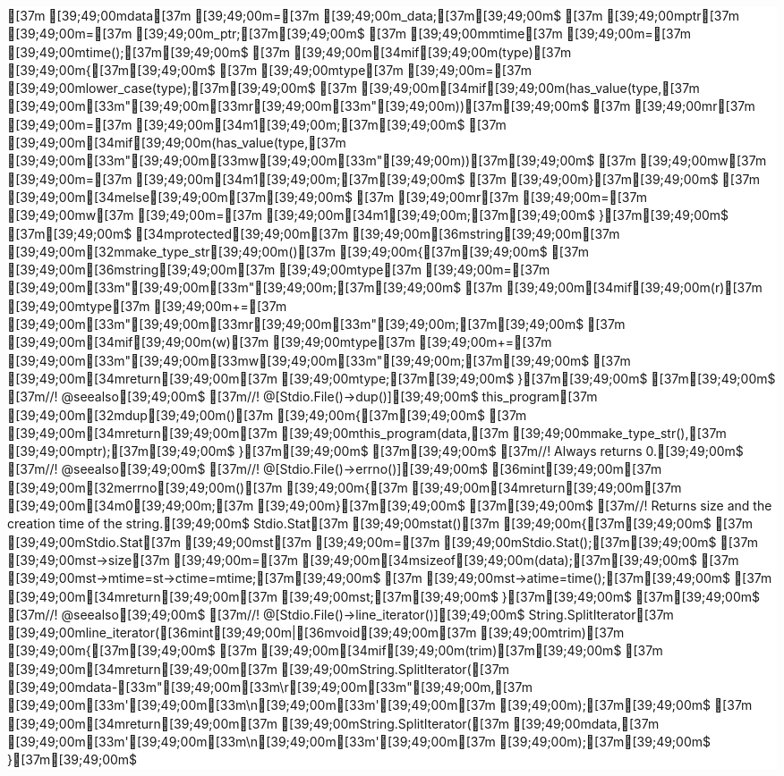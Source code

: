 [37m  [39;49;00mdata[37m [39;49;00m=[37m [39;49;00m_data;[37m[39;49;00m$
[37m  [39;49;00mptr[37m [39;49;00m=[37m [39;49;00m_ptr;[37m[39;49;00m$
[37m  [39;49;00mmtime[37m [39;49;00m=[37m [39;49;00mtime();[37m[39;49;00m$
[37m  [39;49;00m[34mif[39;49;00m(type)[37m [39;49;00m{[37m[39;49;00m$
[37m    [39;49;00mtype[37m [39;49;00m=[37m [39;49;00mlower_case(type);[37m[39;49;00m$
[37m    [39;49;00m[34mif[39;49;00m(has_value(type,[37m [39;49;00m[33m"[39;49;00m[33mr[39;49;00m[33m"[39;49;00m))[37m[39;49;00m$
[37m      [39;49;00mr[37m [39;49;00m=[37m [39;49;00m[34m1[39;49;00m;[37m[39;49;00m$
[37m    [39;49;00m[34mif[39;49;00m(has_value(type,[37m [39;49;00m[33m"[39;49;00m[33mw[39;49;00m[33m"[39;49;00m))[37m[39;49;00m$
[37m      [39;49;00mw[37m [39;49;00m=[37m [39;49;00m[34m1[39;49;00m;[37m[39;49;00m$
[37m  [39;49;00m}[37m[39;49;00m$
[37m  [39;49;00m[34melse[39;49;00m[37m[39;49;00m$
[37m    [39;49;00mr[37m [39;49;00m=[37m [39;49;00mw[37m [39;49;00m=[37m [39;49;00m[34m1[39;49;00m;[37m[39;49;00m$
}[37m[39;49;00m$
[37m[39;49;00m$
[34mprotected[39;49;00m[37m [39;49;00m[36mstring[39;49;00m[37m [39;49;00m[32mmake_type_str[39;49;00m()[37m [39;49;00m{[37m[39;49;00m$
[37m  [39;49;00m[36mstring[39;49;00m[37m [39;49;00mtype[37m [39;49;00m=[37m [39;49;00m[33m"[39;49;00m[33m"[39;49;00m;[37m[39;49;00m$
[37m  [39;49;00m[34mif[39;49;00m(r)[37m [39;49;00mtype[37m [39;49;00m+=[37m [39;49;00m[33m"[39;49;00m[33mr[39;49;00m[33m"[39;49;00m;[37m[39;49;00m$
[37m  [39;49;00m[34mif[39;49;00m(w)[37m [39;49;00mtype[37m [39;49;00m+=[37m [39;49;00m[33m"[39;49;00m[33mw[39;49;00m[33m"[39;49;00m;[37m[39;49;00m$
[37m  [39;49;00m[34mreturn[39;49;00m[37m [39;49;00mtype;[37m[39;49;00m$
}[37m[39;49;00m$
[37m[39;49;00m$
[37m//! @seealso[39;49;00m$
[37m//!   @[Stdio.File()->dup()][39;49;00m$
this_program[37m [39;49;00m[32mdup[39;49;00m()[37m [39;49;00m{[37m[39;49;00m$
[37m  [39;49;00m[34mreturn[39;49;00m[37m [39;49;00mthis_program(data,[37m [39;49;00mmake_type_str(),[37m [39;49;00mptr);[37m[39;49;00m$
}[37m[39;49;00m$
[37m[39;49;00m$
[37m//! Always returns 0.[39;49;00m$
[37m//! @seealso[39;49;00m$
[37m//!   @[Stdio.File()->errno()][39;49;00m$
[36mint[39;49;00m[37m [39;49;00m[32merrno[39;49;00m()[37m [39;49;00m{[37m [39;49;00m[34mreturn[39;49;00m[37m [39;49;00m[34m0[39;49;00m;[37m [39;49;00m}[37m[39;49;00m$
[37m[39;49;00m$
[37m//! Returns size and the creation time of the string.[39;49;00m$
Stdio.Stat[37m [39;49;00mstat()[37m [39;49;00m{[37m[39;49;00m$
[37m  [39;49;00mStdio.Stat[37m [39;49;00mst[37m [39;49;00m=[37m [39;49;00mStdio.Stat();[37m[39;49;00m$
[37m  [39;49;00mst->size[37m [39;49;00m=[37m [39;49;00m[34msizeof[39;49;00m(data);[37m[39;49;00m$
[37m  [39;49;00mst->mtime=st->ctime=mtime;[37m[39;49;00m$
[37m  [39;49;00mst->atime=time();[37m[39;49;00m$
[37m  [39;49;00m[34mreturn[39;49;00m[37m [39;49;00mst;[37m[39;49;00m$
}[37m[39;49;00m$
[37m[39;49;00m$
[37m//! @seealso[39;49;00m$
[37m//!   @[Stdio.File()->line_iterator()][39;49;00m$
String.SplitIterator[37m [39;49;00mline_iterator([36mint[39;49;00m|[36mvoid[39;49;00m[37m [39;49;00mtrim)[37m [39;49;00m{[37m[39;49;00m$
[37m  [39;49;00m[34mif[39;49;00m(trim)[37m[39;49;00m$
[37m    [39;49;00m[34mreturn[39;49;00m[37m [39;49;00mString.SplitIterator([37m [39;49;00mdata-[33m"[39;49;00m[33m\r[39;49;00m[33m"[39;49;00m,[37m [39;49;00m[33m'[39;49;00m[33m\n[39;49;00m[33m'[39;49;00m[37m [39;49;00m);[37m[39;49;00m$
[37m  [39;49;00m[34mreturn[39;49;00m[37m [39;49;00mString.SplitIterator([37m [39;49;00mdata,[37m [39;49;00m[33m'[39;49;00m[33m\n[39;49;00m[33m'[39;49;00m[37m [39;49;00m);[37m[39;49;00m$
}[37m[39;49;00m$